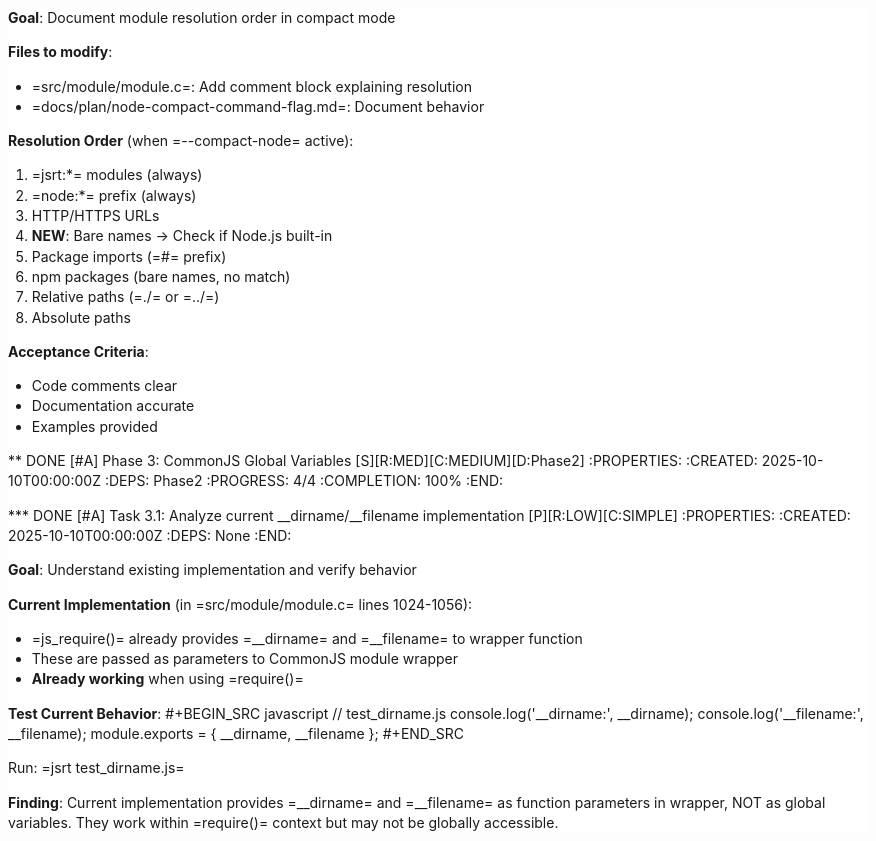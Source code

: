 **Goal**: Document module resolution order in compact mode

**Files to modify**:
- =src/module/module.c=: Add comment block explaining resolution
- =docs/plan/node-compact-command-flag.md=: Document behavior

**Resolution Order** (when =--compact-node= active):
1. =jsrt:*= modules (always)
2. =node:*= prefix (always)
3. HTTP/HTTPS URLs
4. **NEW**: Bare names → Check if Node.js built-in
5. Package imports (=#= prefix)
6. npm packages (bare names, no match)
7. Relative paths (=./= or =../=)
8. Absolute paths

**Acceptance Criteria**:
- Code comments clear
- Documentation accurate
- Examples provided

** DONE [#A] Phase 3: CommonJS Global Variables [S][R:MED][C:MEDIUM][D:Phase2]
:PROPERTIES:
:CREATED: 2025-10-10T00:00:00Z
:DEPS: Phase2
:PROGRESS: 4/4
:COMPLETION: 100%
:END:

*** DONE [#A] Task 3.1: Analyze current __dirname/__filename implementation [P][R:LOW][C:SIMPLE]
:PROPERTIES:
:CREATED: 2025-10-10T00:00:00Z
:DEPS: None
:END:

**Goal**: Understand existing implementation and verify behavior

**Current Implementation** (in =src/module/module.c= lines 1024-1056):
- =js_require()= already provides =__dirname= and =__filename= to wrapper function
- These are passed as parameters to CommonJS module wrapper
- **Already working** when using =require()=

**Test Current Behavior**:
#+BEGIN_SRC javascript
// test_dirname.js
console.log('__dirname:', __dirname);
console.log('__filename:', __filename);
module.exports = { __dirname, __filename };
#+END_SRC

Run: =jsrt test_dirname.js=

**Finding**:
Current implementation provides =__dirname= and =__filename= as function parameters in wrapper, NOT as global variables. They work within =require()= context but may not be globally accessible.
